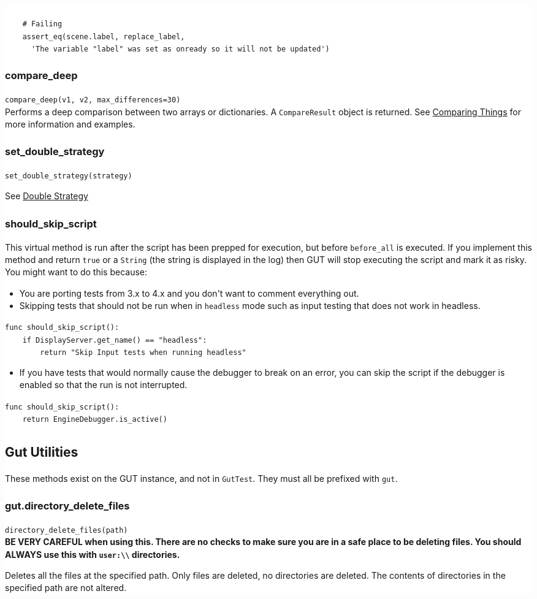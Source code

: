 ```gdscript

	# Failing
	assert_eq(scene.label, replace_label,
	  'The variable "label" was set as onready so it will not be updated')
```


### compare_deep
`compare_deep(v1, v2, max_differences=30)`<br>
Performs a deep comparison between two arrays or dictionaries.  A `CompareResult` object is returned.   See [Comparing Things](Comparing-Things) for more information and examples.


### set_double_strategy
`set_double_strategy(strategy)`

See [Double Strategy](Double-Strategy)


### should_skip_script
This virtual method is run after the script has been prepped for execution, but before `before_all` is executed.  If you implement this method and return `true` or a `String` (the string is displayed in the log) then GUT will stop executing the script and mark it as risky.  You might want to do this because:
* You are porting tests from 3.x to 4.x and you don't want to comment everything out.
* Skipping tests that should not be run when in `headless` mode such as input testing that does not work in headless.
``` gdscript
func should_skip_script():
	if DisplayServer.get_name() == "headless":
		return "Skip Input tests when running headless"
```
* If you have tests that would normally cause the debugger to break on an error, you can skip the script if the debugger is enabled so that the run is not interrupted.
``` gdscript
func should_skip_script():
	return EngineDebugger.is_active()
```




## Gut Utilities
These methods exist on the GUT instance, and not in `GutTest`.  They must all be prefixed with `gut`.

### gut.directory_delete_files
`directory_delete_files(path)`<br>
__BE VERY CAREFUL when using this.  There are no checks to make sure you are in a safe place to be deleting files.  You should ALWAYS use this with `user:\\` directories.__

Deletes all the files at the specified path.  Only files are deleted, no directories are deleted.  The contents of directories in the specified path are not altered.
